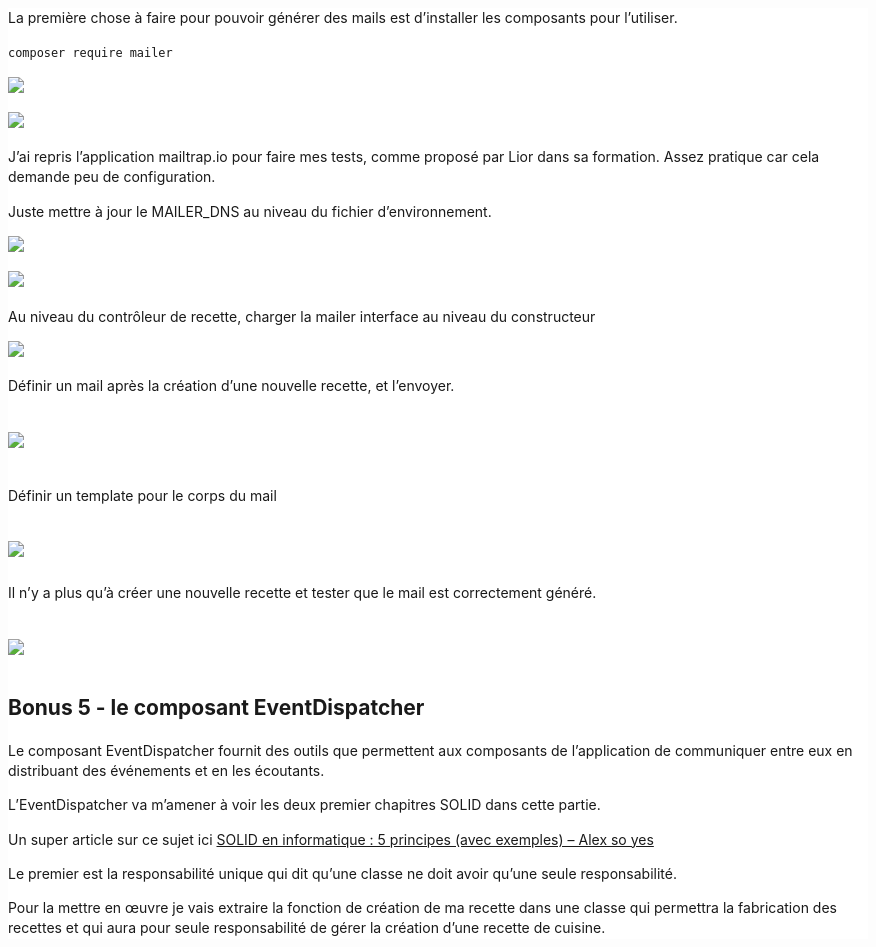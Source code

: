 La première chose à faire pour pouvoir générer des mails est d’installer les composants pour l’utiliser. 

```
composer require mailer
```

![](public/images/md/Aspose.Words.0a26150c-6c33-4bc0-9473-a4068ff84a1a.120.png)

![](public/images/md/Aspose.Words.0a26150c-6c33-4bc0-9473-a4068ff84a1a.121.png)


J’ai repris l’application mailtrap.io pour faire mes tests, comme proposé par Lior dans sa formation. Assez pratique car cela demande peu de configuration. 

Juste mettre à jour le MAILER\_DNS au niveau du fichier d’environnement.

![](public/images/md/Aspose.Words.0a26150c-6c33-4bc0-9473-a4068ff84a1a.122.png)

![](public/images/md/Aspose.Words.0a26150c-6c33-4bc0-9473-a4068ff84a1a.123.png)

Au niveau du contrôleur de recette, charger la mailer interface au niveau du constructeur

![](public/images/md/Aspose.Words.0a26150c-6c33-4bc0-9473-a4068ff84a1a.124.png)

Définir un mail après la création d’une nouvelle recette, et l’envoyer.
## ![](public/images/md/Aspose.Words.0a26150c-6c33-4bc0-9473-a4068ff84a1a.125.png)
##

Définir un template pour le corps du mail
## ![](public/images/md/Aspose.Words.0a26150c-6c33-4bc0-9473-a4068ff84a1a.126.png)


Il n’y a plus qu’à créer une nouvelle recette et tester que le mail est correctement généré.

## ![](public/images/md/Aspose.Words.0a26150c-6c33-4bc0-9473-a4068ff84a1a.127.png)

## Bonus 5 - le composant EventDispatcher 

Le composant EventDispatcher fournit des outils que permettent aux composants de l’application de communiquer entre eux en distribuant des événements et en les écoutants. 

L’EventDispatcher va m’amener à voir les deux premier chapitres SOLID dans cette partie. 

Un super article sur ce sujet ici [SOLID en informatique : 5 principes (avec exemples) – Alex so yes](https://alexsoyes.com/solid/)

Le premier est la responsabilité unique qui dit qu’une classe ne doit avoir qu’une seule responsabilité. 

Pour la mettre en œuvre je vais extraire la fonction de création de ma recette dans une classe qui permettra la fabrication des recettes et qui aura pour seule responsabilité de gérer la création d’une recette de cuisine.
